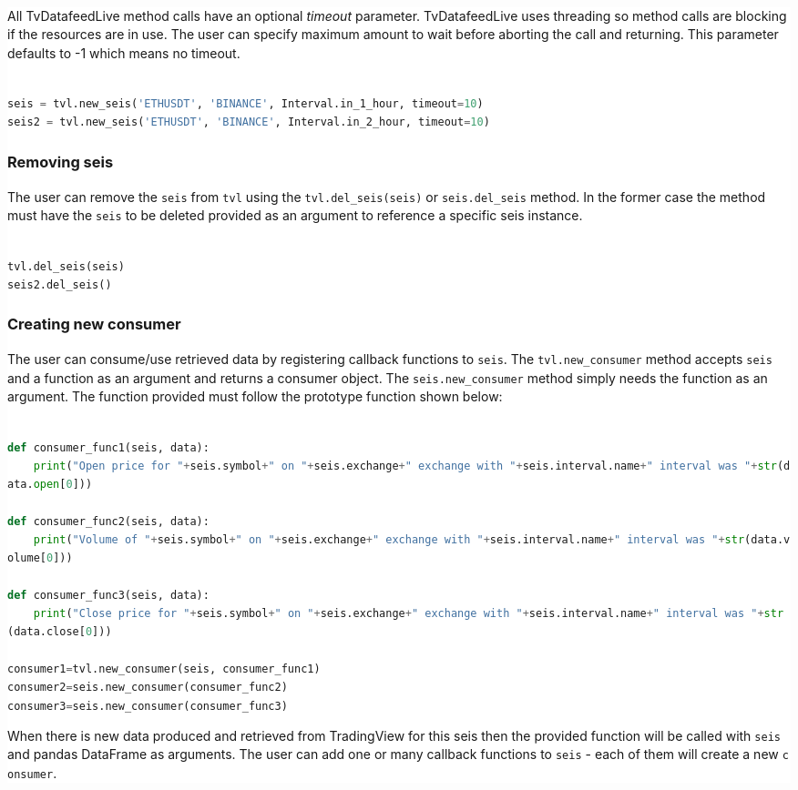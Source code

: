 All TvDatafeedLive method calls have an optional *timeout* parameter. TvDatafeedLive uses threading so method calls are blocking if the resources are in use. The user 
can specify maximum amount to wait before aborting the call and returning. This parameter defaults to -1 which means no timeout.

```python

seis = tvl.new_seis('ETHUSDT', 'BINANCE', Interval.in_1_hour, timeout=10)
seis2 = tvl.new_seis('ETHUSDT', 'BINANCE', Interval.in_2_hour, timeout=10)

```

### Removing seis

The user can remove the `seis` from `tvl` using the `tvl.del_seis(seis)` or `seis.del_seis` method. In the former case the method must have the 
`seis` to be deleted provided as an argument to reference a specific seis instance.

```python

tvl.del_seis(seis)
seis2.del_seis()

```

### Creating new consumer

The user can consume/use retrieved data by registering callback functions to `seis`. The `tvl.new_consumer` method accepts `seis` and a function as an argument
and returns a consumer object. The `seis.new_consumer` method simply needs the function as an argument. The function provided must follow the prototype function shown below:

```python

def consumer_func1(seis, data):
	print("Open price for "+seis.symbol+" on "+seis.exchange+" exchange with "+seis.interval.name+" interval was "+str(data.open[0]))

def consumer_func2(seis, data):
	print("Volume of "+seis.symbol+" on "+seis.exchange+" exchange with "+seis.interval.name+" interval was "+str(data.volume[0]))

def consumer_func3(seis, data):
	print("Close price for "+seis.symbol+" on "+seis.exchange+" exchange with "+seis.interval.name+" interval was "+str(data.close[0]))

consumer1=tvl.new_consumer(seis, consumer_func1)
consumer2=seis.new_consumer(consumer_func2)
consumer3=seis.new_consumer(consumer_func3)

```

When there is new data produced and retrieved from TradingView for this seis then the provided function will
be called with `seis` and pandas DataFrame as arguments. The user can add one or many callback functions to `seis` - each of them will create a new
`consumer`.
